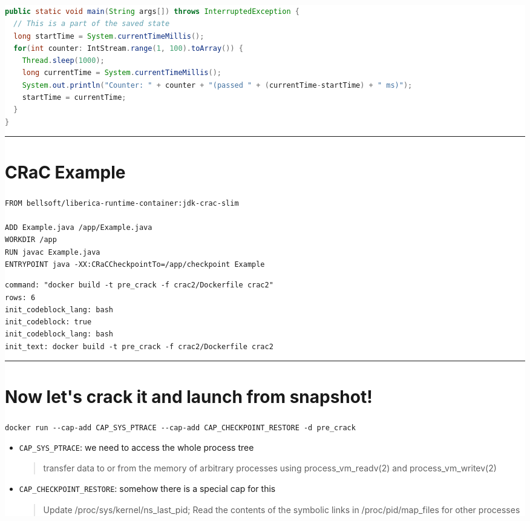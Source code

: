 ```java
public static void main(String args[]) throws InterruptedException {
  // This is a part of the saved state
  long startTime = System.currentTimeMillis();
  for(int counter: IntStream.range(1, 100).toArray()) {
    Thread.sleep(1000);
    long currentTime = System.currentTimeMillis();
    System.out.println("Counter: " + counter + "(passed " + (currentTime-startTime) + " ms)");
    startTime = currentTime;
  }
}
```

---

# CRaC Example

```docker
FROM bellsoft/liberica-runtime-container:jdk-crac-slim

ADD Example.java /app/Example.java
WORKDIR /app
RUN javac Example.java
ENTRYPOINT java -XX:CRaCCheckpointTo=/app/checkpoint Example
```



```terminal-ex
command: "docker build -t pre_crack -f crac2/Dockerfile crac2"
rows: 6
init_codeblock_lang: bash
init_codeblock: true
init_codeblock_lang: bash
init_text: docker build -t pre_crack -f crac2/Dockerfile crac2
```

---

# Now let's crack it and launch from snapshot!

```shell
docker run --cap-add CAP_SYS_PTRACE --cap-add CAP_CHECKPOINT_RESTORE -d pre_crack
```



- `CAP_SYS_PTRACE`: we need to access the whole process tree
  > transfer data to or from the memory of arbitrary processes using process_vm_readv(2) and process_vm_writev(2) 
- `CAP_CHECKPOINT_RESTORE`: somehow there is a special cap for this
  > Update /proc/sys/kernel/ns_last_pid; Read the contents of the symbolic links in /proc/pid/map_files for other processes


